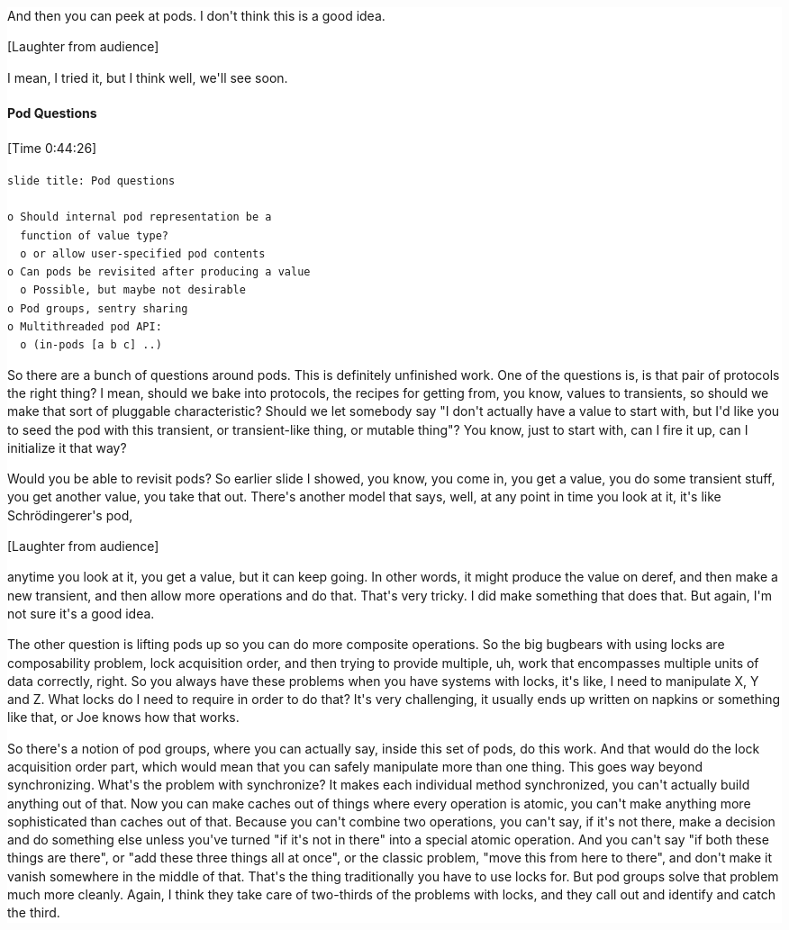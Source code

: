 And then you can peek at pods. I don't think this is a good idea. 

[Laughter from audience]

I mean, I tried it, but I think well, we'll see soon. 

#### Pod Questions
[Time 0:44:26]
```
slide title: Pod questions

o Should internal pod representation be a
  function of value type?
  o or allow user-specified pod contents
o Can pods be revisited after producing a value
  o Possible, but maybe not desirable
o Pod groups, sentry sharing
o Multithreaded pod API:
  o (in-pods [a b c] ..)
```

So there are a bunch of questions around pods. This is definitely unfinished work. One of the questions is, is that pair of protocols the right thing? I mean, should we bake into protocols, the recipes for getting from, you know, values to transients, so should we make that sort of pluggable characteristic? Should we let somebody say "I don't actually have a value to start with, but I'd like you to seed the pod with this transient, or transient-like thing, or mutable thing"? You know, just to start with, can I fire it up, can I initialize it that way? 

Would you be able to revisit pods? So earlier slide I showed, you know, you come in, you get a value, you do some transient stuff, you get another value, you take that out. There's another model that says, well, at any point in time you look at it, it's like Schrödingerer's pod,

[Laughter from audience]

anytime you look at it, you get a value, but it can keep going. In other words, it might produce the value on deref, and then make a new transient, and then allow more operations and do that. That's very tricky. I did make something that does that. But again, I'm not sure it's a good idea.

The other question is lifting pods up so you can do more composite operations. So the big bugbears with using locks are composability problem, lock acquisition order, and then trying to provide multiple, uh, work that encompasses multiple units of data correctly, right. So you always have these problems when you have systems with locks, it's like, I need to manipulate X, Y and Z. What locks do I need to require in order to do that? It's very challenging, it usually ends up written on napkins or something like that, or Joe knows how that works. 

So there's a notion of pod groups, where you can actually say, inside this set of pods, do this work. And that would do the lock acquisition order part, which would mean that you can safely manipulate more than one thing. This goes way beyond synchronizing. What's the problem with synchronize? It makes each individual method synchronized, you can't actually build anything out of that. Now you can make caches out of things where every operation is atomic, you can't make anything more sophisticated than caches out of that. Because you can't combine two operations, you can't say, if it's not there, make a decision and do something else unless you've turned "if it's not in there" into a special atomic operation. And you can't say "if both these things are there", or "add these three things all at once", or the classic problem, "move this from here to there", and don't make it vanish somewhere in the middle of that. That's the thing traditionally you have to use locks for. But pod groups solve that problem much more cleanly. Again, I think they take care of two-thirds of the problems with locks, and they call out and identify and catch the third.
